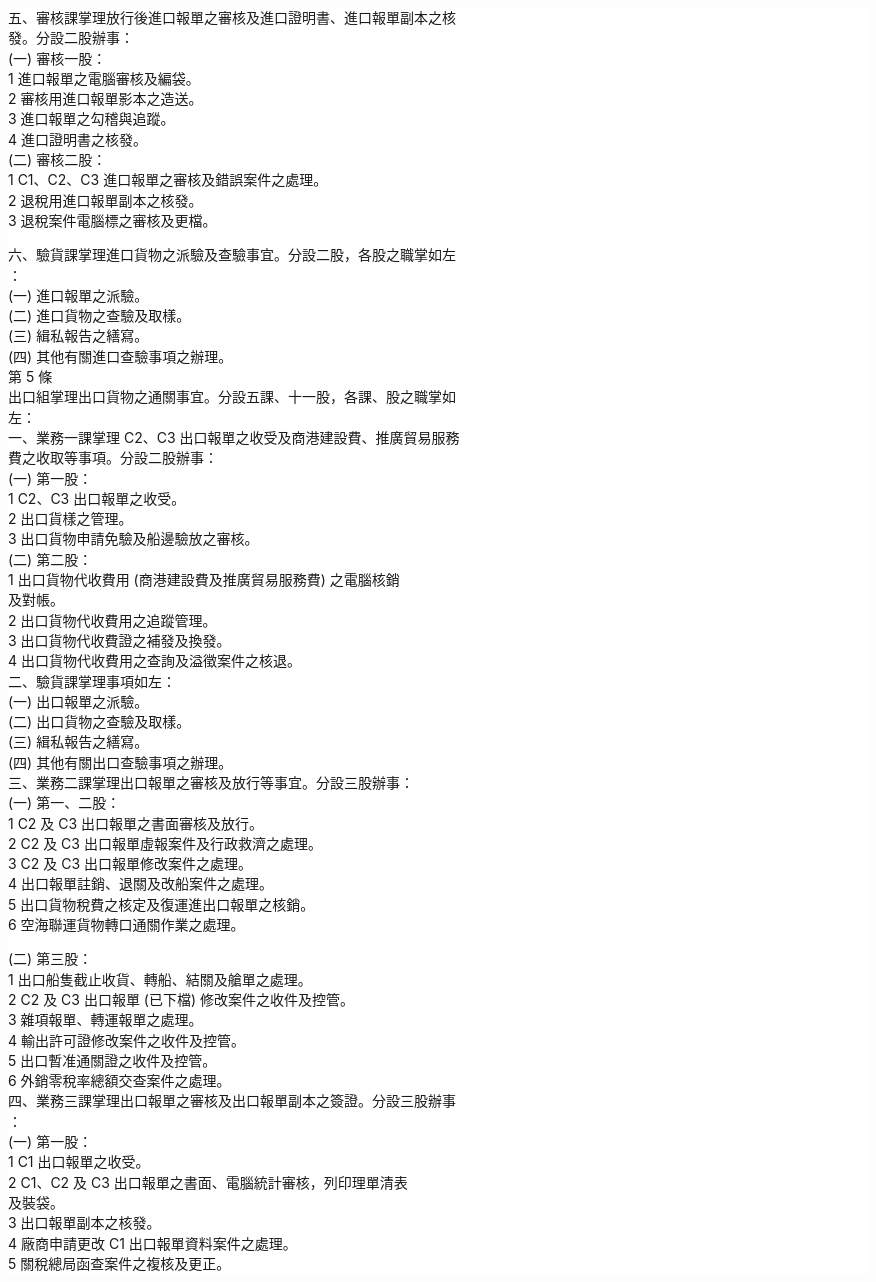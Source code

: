 五、審核課掌理放行後進口報單之審核及進口證明書、進口報單副本之核  
發。分設二股辦事：  
(一) 審核一股：  
1 進口報單之電腦審核及編袋。  
2 審核用進口報單影本之造送。  
3 進口報單之勾稽與追蹤。  
4 進口證明書之核發。  
(二) 審核二股：  
1 C1、C2、C3 進口報單之審核及錯誤案件之處理。  
2 退稅用進口報單副本之核發。  
3 退稅案件電腦標之審核及更檔。  


六、驗貨課掌理進口貨物之派驗及查驗事宜。分設二股，各股之職掌如左  
：  
(一) 進口報單之派驗。  
(二) 進口貨物之查驗及取樣。  
(三) 緝私報告之繕寫。  
(四) 其他有關進口查驗事項之辦理。  
第 5 條  
出口組掌理出口貨物之通關事宜。分設五課、十一股，各課、股之職掌如  
左：  
一、業務一課掌理 C2、C3 出口報單之收受及商港建設費、推廣貿易服務  
費之收取等事項。分設二股辦事：  
(一) 第一股：  
1 C2、C3 出口報單之收受。  
2 出口貨樣之管理。  
3 出口貨物申請免驗及船邊驗放之審核。  
(二) 第二股：  
1 出口貨物代收費用 (商港建設費及推廣貿易服務費) 之電腦核銷  
及對帳。  
2 出口貨物代收費用之追蹤管理。  
3 出口貨物代收費證之補發及換發。  
4 出口貨物代收費用之查詢及溢徵案件之核退。  
二、驗貨課掌理事項如左：  
(一) 出口報單之派驗。  
(二) 出口貨物之查驗及取樣。  
(三) 緝私報告之繕寫。  
(四) 其他有關出口查驗事項之辦理。  
三、業務二課掌理出口報單之審核及放行等事宜。分設三股辦事：  
(一) 第一、二股：  
1 C2 及 C3 出口報單之書面審核及放行。  
2 C2 及 C3 出口報單虛報案件及行政救濟之處理。  
3 C2 及 C3 出口報單修改案件之處理。  
4 出口報單註銷、退關及改船案件之處理。  
5 出口貨物稅費之核定及復運進出口報單之核銷。  
6 空海聯運貨物轉口通關作業之處理。  


(二) 第三股：  
1 出口船隻截止收貨、轉船、結關及艙單之處理。  
2 C2 及 C3 出口報單 (已下檔) 修改案件之收件及控管。  
3 雜項報單、轉運報單之處理。  
4 輸出許可證修改案件之收件及控管。  
5 出口暫准通關證之收件及控管。  
6 外銷零稅率總額交查案件之處理。  
四、業務三課掌理出口報單之審核及出口報單副本之簽證。分設三股辦事  
：  
(一) 第一股：  
1 C1 出口報單之收受。  
2 C1、C2 及 C3 出口報單之書面、電腦統計審核，列印理單清表  
及裝袋。  
3 出口報單副本之核發。  
4 廠商申請更改 C1 出口報單資料案件之處理。  
5 關稅總局函查案件之複核及更正。  